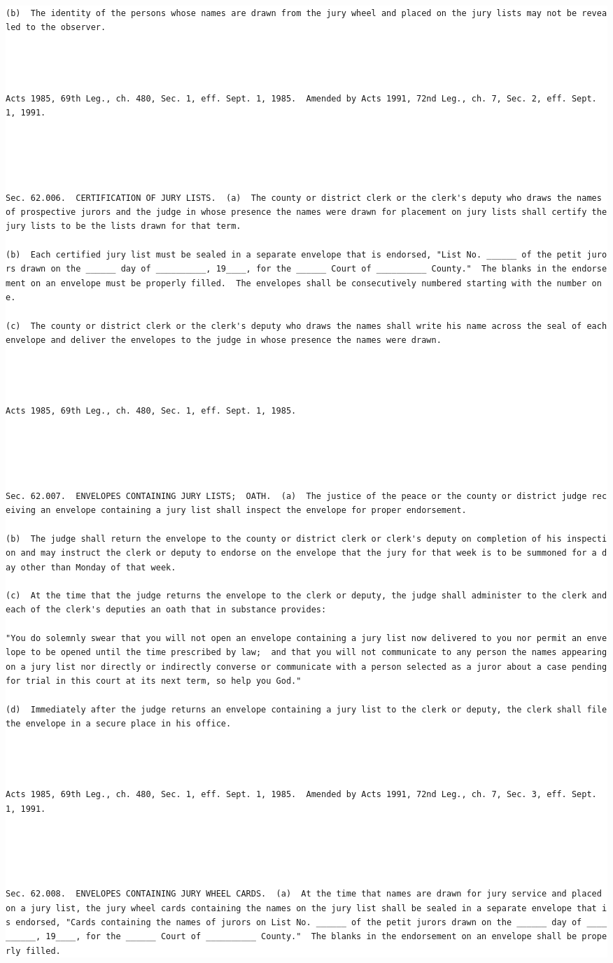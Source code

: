     (b)  The identity of the persons whose names are drawn from the jury wheel and placed on the jury lists may not be revealed to the observer.
    
    
    
    
    Acts 1985, 69th Leg., ch. 480, Sec. 1, eff. Sept. 1, 1985.  Amended by Acts 1991, 72nd Leg., ch. 7, Sec. 2, eff. Sept. 1, 1991.
    
    
    
    
    
    Sec. 62.006.  CERTIFICATION OF JURY LISTS.  (a)  The county or district clerk or the clerk's deputy who draws the names of prospective jurors and the judge in whose presence the names were drawn for placement on jury lists shall certify the jury lists to be the lists drawn for that term.
    
    (b)  Each certified jury list must be sealed in a separate envelope that is endorsed, "List No. ______ of the petit jurors drawn on the ______ day of __________, 19____, for the ______ Court of __________ County."  The blanks in the endorsement on an envelope must be properly filled.  The envelopes shall be consecutively numbered starting with the number one.
    
    (c)  The county or district clerk or the clerk's deputy who draws the names shall write his name across the seal of each envelope and deliver the envelopes to the judge in whose presence the names were drawn.
    
    
    
    
    Acts 1985, 69th Leg., ch. 480, Sec. 1, eff. Sept. 1, 1985.
    
    
    
    
    
    Sec. 62.007.  ENVELOPES CONTAINING JURY LISTS;  OATH.  (a)  The justice of the peace or the county or district judge receiving an envelope containing a jury list shall inspect the envelope for proper endorsement.
    
    (b)  The judge shall return the envelope to the county or district clerk or clerk's deputy on completion of his inspection and may instruct the clerk or deputy to endorse on the envelope that the jury for that week is to be summoned for a day other than Monday of that week.
    
    (c)  At the time that the judge returns the envelope to the clerk or deputy, the judge shall administer to the clerk and each of the clerk's deputies an oath that in substance provides:
    
    "You do solemnly swear that you will not open an envelope containing a jury list now delivered to you nor permit an envelope to be opened until the time prescribed by law;  and that you will not communicate to any person the names appearing on a jury list nor directly or indirectly converse or communicate with a person selected as a juror about a case pending for trial in this court at its next term, so help you God."
    
    (d)  Immediately after the judge returns an envelope containing a jury list to the clerk or deputy, the clerk shall file the envelope in a secure place in his office.
    
    
    
    
    Acts 1985, 69th Leg., ch. 480, Sec. 1, eff. Sept. 1, 1985.  Amended by Acts 1991, 72nd Leg., ch. 7, Sec. 3, eff. Sept. 1, 1991.
    
    
    
    
    
    Sec. 62.008.  ENVELOPES CONTAINING JURY WHEEL CARDS.  (a)  At the time that names are drawn for jury service and placed on a jury list, the jury wheel cards containing the names on the jury list shall be sealed in a separate envelope that is endorsed, "Cards containing the names of jurors on List No. ______ of the petit jurors drawn on the ______ day of __________, 19____, for the ______ Court of __________ County."  The blanks in the endorsement on an envelope shall be properly filled.
    